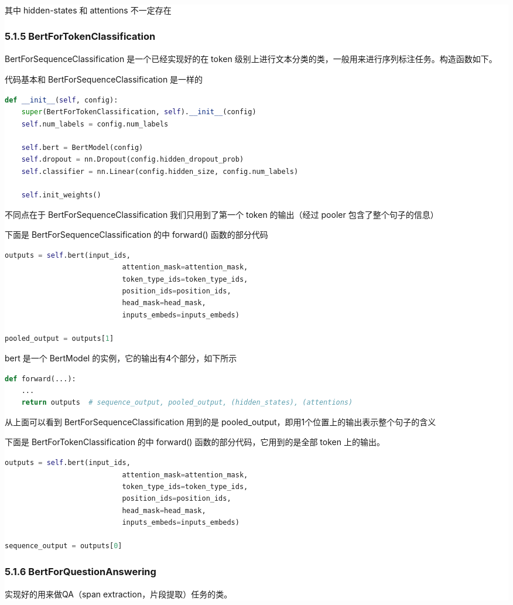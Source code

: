 其中 hidden-states 和 attentions 不一定存在

### 5.1.5 BertForTokenClassification
BertForSequenceClassification 是一个已经实现好的在 token 级别上进行文本分类的类，一般用来进行序列标注任务。构造函数如下。

代码基本和 BertForSequenceClassification 是一样的

```python
def __init__(self, config):
    super(BertForTokenClassification, self).__init__(config)
    self.num_labels = config.num_labels

    self.bert = BertModel(config)
    self.dropout = nn.Dropout(config.hidden_dropout_prob)
    self.classifier = nn.Linear(config.hidden_size, config.num_labels)

    self.init_weights()
```

不同点在于 BertForSequenceClassification 我们只用到了第一个 token 的输出（经过 pooler 包含了整个句子的信息）

下面是 BertForSequenceClassification 的中 forward() 函数的部分代码

```python
outputs = self.bert(input_ids,
                            attention_mask=attention_mask,
                            token_type_ids=token_type_ids,
                            position_ids=position_ids,
                            head_mask=head_mask,
                            inputs_embeds=inputs_embeds)

pooled_output = outputs[1]
```

bert 是一个 BertModel 的实例，它的输出有4个部分，如下所示
```python
def forward(...):
    ...
    return outputs  # sequence_output, pooled_output, (hidden_states), (attentions)
```
从上面可以看到 BertForSequenceClassification 用到的是 pooled_output，即用1个位置上的输出表示整个句子的含义

下面是 BertForTokenClassification 的中 forward() 函数的部分代码，它用到的是全部 token 上的输出。

```python
outputs = self.bert(input_ids,
                            attention_mask=attention_mask,
                            token_type_ids=token_type_ids,
                            position_ids=position_ids,
                            head_mask=head_mask,
                            inputs_embeds=inputs_embeds)

sequence_output = outputs[0]
```

### 5.1.6 BertForQuestionAnswering
实现好的用来做QA（span extraction，片段提取）任务的类。
